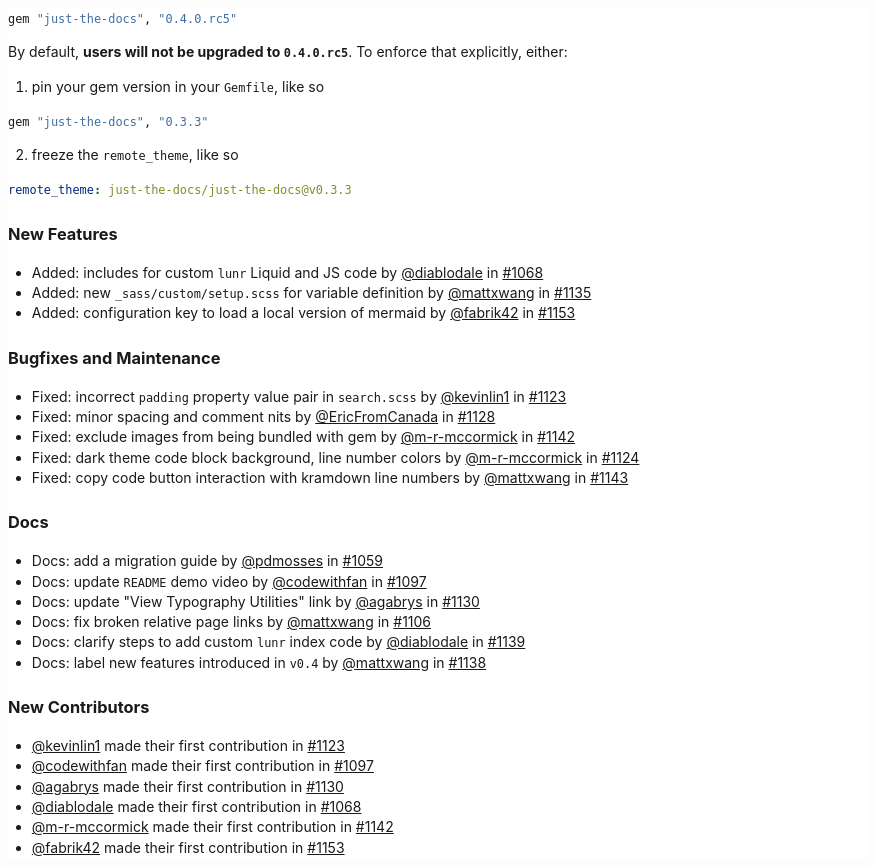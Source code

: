 ```ruby
gem "just-the-docs", "0.4.0.rc5"
```

By default, **users will not be upgraded to `0.4.0.rc5`**. To enforce that explicitly, either:

1. pin your gem version in your `Gemfile`, like so

```ruby
gem "just-the-docs", "0.3.3"
```

2. freeze the `remote_theme`, like so

```yml
remote_theme: just-the-docs/just-the-docs@v0.3.3
```

### New Features

- Added: includes for custom `lunr` Liquid and JS code by [@diablodale] in [#1068]
- Added: new `_sass/custom/setup.scss` for variable definition by [@mattxwang] in [#1135]
- Added: configuration key to load a local version of mermaid by [@fabrik42] in [#1153]

### Bugfixes and Maintenance

- Fixed: incorrect `padding` property value pair in `search.scss` by [@kevinlin1] in [#1123]
- Fixed: minor spacing and comment nits by [@EricFromCanada] in [#1128]
- Fixed: exclude images from being bundled with gem by [@m-r-mccormick] in [#1142]
- Fixed: dark theme code block background, line number colors by [@m-r-mccormick] in [#1124]
- Fixed: copy code button interaction with kramdown line numbers by [@mattxwang] in [#1143]

### Docs

- Docs: add a migration guide by [@pdmosses] in [#1059]
- Docs: update `README` demo video by [@codewithfan] in [#1097]
- Docs: update "View Typography Utilities" link by [@agabrys] in [#1130]
- Docs: fix broken relative page links by [@mattxwang] in [#1106]
- Docs: clarify steps to add custom `lunr` index code by [@diablodale] in [#1139]
- Docs: label new features introduced in `v0.4` by [@mattxwang] in [#1138]

### New Contributors

- [@kevinlin1] made their first contribution in [#1123]
- [@codewithfan] made their first contribution in [#1097]
- [@agabrys] made their first contribution in [#1130]
- [@diablodale] made their first contribution in [#1068]
- [@m-r-mccormick] made their first contribution in [#1142]
- [@fabrik42] made their first contribution in [#1153]

[#1059]: https://github.com/just-the-docs/just-the-docs/pull/1059

[#1068]: https://github.com/just-the-docs/just-the-docs/pull/1068

[#1097]: https://github.com/just-the-docs/just-the-docs/pull/1097

[#1106]: https://github.com/just-the-docs/just-the-docs/pull/1106

[#1123]: https://github.com/just-the-docs/just-the-docs/pull/1123

[#1124]: https://github.com/just-the-docs/just-the-docs/pull/1124

[#1128]: https://github.com/just-the-docs/just-the-docs/pull/1128

[#1130]: https://github.com/just-the-docs/just-the-docs/pull/1130

[#1135]: https://github.com/just-the-docs/just-the-docs/pull/1135

[#1138]: https://github.com/just-the-docs/just-the-docs/pull/1138


[@joelhawksley]: https://github.com/joelhawksley
[#1243]: https://github.com/just-the-docs/just-the-docs/pull/1243
[#1259]: https://github.com/just-the-docs/just-the-docs/pull/1259
[#1219]: https://github.com/just-the-docs/just-the-docs/pull/1219
[#1225]: https://github.com/just-the-docs/just-the-docs/pull/1225
[#1226]: https://github.com/just-the-docs/just-the-docs/pull/1226
[#1229]: https://github.com/just-the-docs/just-the-docs/pull/1229
[#1230]: https://github.com/just-the-docs/just-the-docs/pull/1230
[#1240]: https://github.com/just-the-docs/just-the-docs/pull/1240
[@rmoff]: https://github.com/rmoff
[#1107]: https://github.com/just-the-docs/just-the-docs/pull/1107
[#1187]: https://github.com/just-the-docs/just-the-docs/pull/1187
[#1190]: https://github.com/just-the-docs/just-the-docs/pull/1190
[#1208]: https://github.com/just-the-docs/just-the-docs/pull/1208
[#1209]: https://github.com/just-the-docs/just-the-docs/pull/1209
[#1166]: https://github.com/just-the-docs/just-the-docs/pull/1166
[#1173]: https://github.com/just-the-docs/just-the-docs/pull/1173
[#1182]: https://github.com/just-the-docs/just-the-docs/pull/1182
[#1184]: https://github.com/just-the-docs/just-the-docs/pull/1184
[#1192]: https://github.com/just-the-docs/just-the-docs/pull/1192
[#1108]: https://github.com/just-the-docs/just-the-docs/pull/1108
[#1165]: https://github.com/just-the-docs/just-the-docs/pull/1165
[#1167]: https://github.com/just-the-docs/just-the-docs/pull/1167
[#1168]: https://github.com/just-the-docs/just-the-docs/pull/1168
[#1177]: https://github.com/just-the-docs/just-the-docs/pull/1177
[@flyx]: https://github.com/flyx
[@Dima-369]: https://github.com/Dima-369
[#1139]: https://github.com/just-the-docs/just-the-docs/pull/1139
[#1142]: https://github.com/just-the-docs/just-the-docs/pull/1142
[#1143]: https://github.com/just-the-docs/just-the-docs/pull/1143
[#1153]: https://github.com/just-the-docs/just-the-docs/pull/1153
[@agabrys]: https://github.com/agabrys
[@codewithfan]: https://github.com/codewithfan
[@diablodale]: https://github.com/diablodale
[@fabrik42]: https://github.com/fabrik42
[@kevinlin1]: https://github.com/kevinlin1
[@EricFromCanada]: https://github.com/EricFromCanada
[@m-r-mccormick]: https://github.com/m-r-mccormick
[#945]: https://github.com/just-the-docs/just-the-docs/pull/945
[#999]: https://github.com/just-the-docs/just-the-docs/pull/999
[#1000]: https://github.com/just-the-docs/just-the-docs/pull/1000
[#1001]: https://github.com/just-the-docs/just-the-docs/pull/1001
[#1010]: https://github.com/just-the-docs/just-the-docs/pull/1010
[#1015]: https://github.com/just-the-docs/just-the-docs/pull/1015
[#1018]: https://github.com/just-the-docs/just-the-docs/pull/1018
[#1019]: https://github.com/just-the-docs/just-the-docs/pull/1019
[#1021]: https://github.com/just-the-docs/just-the-docs/pull/1021
[#1027]: https://github.com/just-the-docs/just-the-docs/pull/1027
[#1029]: https://github.com/just-the-docs/just-the-docs/pull/1029
[#1040]: https://github.com/just-the-docs/just-the-docs/pull/1040
[#1058]: https://github.com/just-the-docs/just-the-docs/pull/1058
[#1061]: https://github.com/just-the-docs/just-the-docs/pull/1061
[#1065]: https://github.com/just-the-docs/just-the-docs/pull/1065
[#1071]: https://github.com/just-the-docs/just-the-docs/pull/1071
[#1074]: https://github.com/just-the-docs/just-the-docs/pull/1074
[#1076]: https://github.com/just-the-docs/just-the-docs/pull/1076
[#1077]: https://github.com/just-the-docs/just-the-docs/pull/1077
[#1090]: https://github.com/just-the-docs/just-the-docs/pull/1090
[#1091]: https://github.com/just-the-docs/just-the-docs/pull/1091
[#1092]: https://github.com/just-the-docs/just-the-docs/pull/1092
[#1095]: https://github.com/just-the-docs/just-the-docs/pull/1095
[#1096]: https://github.com/just-the-docs/just-the-docs/pull/1096
[#1102]: https://github.com/just-the-docs/just-the-docs/pull/1102
[#1104]: https://github.com/just-the-docs/just-the-docs/pull/1104
[#1110]: https://github.com/just-the-docs/just-the-docs/pull/1110
[#1113]: https://github.com/just-the-docs/just-the-docs/pull/1113
[@captn3m0]: https://github.com/captn3m0
[@deseo]: https://github.com/deseo
[@koppor]: https://github.com/koppor
[@MichelleBlanchette]: https://github.com/MichelleBlanchette
[@simonebortolin]: https://github.com/simonebortolin
[@SConaway]: https://github.com/SConaway
[@Tom-Brouwer]: https://github.com/Tom-Brouwer
[#965]: https://github.com/just-the-docs/just-the-docs/pull/965
[#960]: https://github.com/just-the-docs/just-the-docs/pull/960
[#962]: https://github.com/just-the-docs/just-the-docs/pull/962
[#964]: https://github.com/just-the-docs/just-the-docs/pull/964
[#967]: https://github.com/just-the-docs/just-the-docs/pull/967
[#974]: https://github.com/just-the-docs/just-the-docs/pull/974
[#980]: https://github.com/just-the-docs/just-the-docs/pull/980
[#985]: https://github.com/just-the-docs/just-the-docs/pull/985
[#986]: https://github.com/just-the-docs/just-the-docs/pull/986
[#992]: https://github.com/just-the-docs/just-the-docs/pull/992
[@henryiii]: https://github.com/henryiii
[#950]: https://github.com/just-the-docs/just-the-docs/pull/950
[#944]: https://github.com/just-the-docs/just-the-docs/pull/944
[#939]: https://github.com/just-the-docs/just-the-docs/pull/939
[#949]: https://github.com/just-the-docs/just-the-docs/pull/949
[#941]: https://github.com/just-the-docs/just-the-docs/pull/941
[#956]: https://github.com/just-the-docs/just-the-docs/pull/956
[@alyssais]: https://github.com/alyssais
[#935]: https://github.com/just-the-docs/just-the-docs/pull/935
[#940]: https://github.com/just-the-docs/just-the-docs/pull/940
[#951]: https://github.com/just-the-docs/just-the-docs/pull/951
[#955]: https://github.com/just-the-docs/just-the-docs/pull/955
[#937]: https://github.com/just-the-docs/just-the-docs/pull/937
[@robinpokorny]: https://github.com/robinpokorny
[@olgarithms]: https://github.com/olgarithms
[@manuelhenke]: https://github.com/manuelhenke
[@JPrevost]: https://github.com/JPrevost
[@mattxwang]: https://github.com/mattxwang
[@pdmosses]: https://github.com/pdmosses
[@skullface]: https://github.com/skullface
[@dougaitken]: https://github.com/dougaitken
[@max06]: https://github.com/max06
[#728]: https://github.com/just-the-docs/just-the-docs/issues/728
[#566]: https://github.com/just-the-docs/just-the-docs/issues/566
[#870]: https://github.com/just-the-docs/just-the-docs/issues/870
[#59]: https://github.com/just-the-docs/just-the-docs/issues/59
[#462]: https://github.com/just-the-docs/just-the-docs/pull/462
[#234]: https://github.com/just-the-docs/just-the-docs/issues/234
[#578]: https://github.com/just-the-docs/just-the-docs/pull/578
[#463]: https://github.com/just-the-docs/just-the-docs/pull/463
[#448]: https://github.com/just-the-docs/just-the-docs/pull/448
[#466]: https://github.com/just-the-docs/just-the-docs/pull/466
[#477]: https://github.com/just-the-docs/just-the-docs/pull/477
[#495]: https://github.com/just-the-docs/just-the-docs/pull/495
[#496]: https://github.com/just-the-docs/just-the-docs/pull/496
[#498]: https://github.com/just-the-docs/just-the-docs/pull/498
[#494]: https://github.com/just-the-docs/just-the-docs/pull/494
[#639]: https://github.com/just-the-docs/just-the-docs/pull/639
[#544]: https://github.com/just-the-docs/just-the-docs/pull/544
[#364]: https://github.com/just-the-docs/just-the-docs/pull/364
[#498]: https://github.com/just-the-docs/just-the-docs/pull/498
[#613]: https://github.com/just-the-docs/just-the-docs/pull/613
[#726]: https://github.com/just-the-docs/just-the-docs/pull/726
[#474]: https://github.com/just-the-docs/just-the-docs/pull/474
[#829]: https://github.com/just-the-docs/just-the-docs/pull/829
[#857]: https://github.com/just-the-docs/just-the-docs/pull/857
[#876]: https://github.com/just-the-docs/just-the-docs/pull/876
[#909]: https://github.com/just-the-docs/just-the-docs/pull/909
[#519]: https://github.com/just-the-docs/just-the-docs/pull/519
[#855]: https://github.com/just-the-docs/just-the-docs/pull/855
[#686]: https://github.com/just-the-docs/just-the-docs/pull/686
[#495]: https://github.com/just-the-docs/just-the-docs/pull/495
[#846]: https://github.com/just-the-docs/just-the-docs/pull/846
[#727]: https://github.com/just-the-docs/just-the-docs/pull/727
[#889]: https://github.com/just-the-docs/just-the-docs/pull/889
[#893]: https://github.com/just-the-docs/just-the-docs/pull/893
[#905]: https://github.com/just-the-docs/just-the-docs/pull/905
[#898]: https://github.com/just-the-docs/just-the-docs/pull/898
[#856]: https://github.com/just-the-docs/just-the-docs/pull/856
[#806]: https://github.com/just-the-docs/just-the-docs/pull/806
[#555]: https://github.com/just-the-docs/just-the-docs/pull/555
[#814]: https://github.com/just-the-docs/just-the-docs/pull/814
[#778]: https://github.com/just-the-docs/just-the-docs/pull/778
[#221]: https://github.com/just-the-docs/just-the-docs/pull/221
[#782]: https://github.com/just-the-docs/just-the-docs/pull/782
[#549]: https://github.com/just-the-docs/just-the-docs/pull/549
[#554]: https://github.com/just-the-docs/just-the-docs/pull/554
[#499]: https://github.com/just-the-docs/just-the-docs/pull/499
[#473]: https://github.com/just-the-docs/just-the-docs/pull/473
[#835]: https://github.com/just-the-docs/just-the-docs/pull/835
[#891]: https://github.com/just-the-docs/just-the-docs/pull/891
[#906]: https://github.com/just-the-docs/just-the-docs/pull/906
[#783]: https://github.com/just-the-docs/just-the-docs/pull/783
[#799]: https://github.com/just-the-docs/just-the-docs/pull/799
[#797]: https://github.com/just-the-docs/just-the-docs/pull/797
[#775]: https://github.com/just-the-docs/just-the-docs/pull/775
[#776]: https://github.com/just-the-docs/just-the-docs/pull/776
[#777]: https://github.com/just-the-docs/just-the-docs/pull/777
[#790]: https://github.com/just-the-docs/just-the-docs/pull/790
[#820]: https://github.com/just-the-docs/just-the-docs/pull/820
[#821]: https://github.com/just-the-docs/just-the-docs/pull/821
[#627]: https://github.com/just-the-docs/just-the-docs/pull/627
[#606]: https://github.com/just-the-docs/just-the-docs/pull/606
[#641]: https://github.com/just-the-docs/just-the-docs/pull/641
[#640]: https://github.com/just-the-docs/just-the-docs/pull/640
[#511]: https://github.com/just-the-docs/just-the-docs/pull/511
[#699]: https://github.com/just-the-docs/just-the-docs/pull/699
[#766]: https://github.com/just-the-docs/just-the-docs/pull/766
[#787]: https://github.com/just-the-docs/just-the-docs/pull/787
[#809]: https://github.com/just-the-docs/just-the-docs/pull/809
[#864]: https://github.com/just-the-docs/just-the-docs/pull/864
[@AdityaTiwari2102]: https://github.com/AdityaTiwari2102
[@svrooij]: https://github.com/svrooij
[@alexsegura]: https://github.com/alexsegura
[@burner1024]: https://github.com/burner1024
[@JeffGuKang]: https://github.com/JeffGuKang
[@dougaitken]: https://github.com/dougaitken
[@max06]: https://github.com/max06
[@sehilyi]: https://github.com/sehilyi
[@nathanjessen]: https://github.com/nathanjessen
[@waldyrious]: https://github.com/waldyrious
[@MichelleBlanchette]: https://github.com/MichelleBlanchette
[@henryiii]: https://github.com/henryiii
[@jmertic]: https://github.com/jmertic
[@jacobhq]: https://github.com/jacobhq
[@UnclassedPenguin]: https://github.com/UnclassedPenguin
[@alyssais]: https://github.com/alyssais
[@nascosto]: https://github.com/nascosto
[@SPGoding]: https://github.com/SPGoding
[@iridazzle]: https://github.com/iridazzle
[@ivanskodje]: https://github.com/ivanskodje
[@Eisverygoodletter]: https://github.com/Eisverygoodletter
[@pmarsceill]: https://github.com/pmarsceill